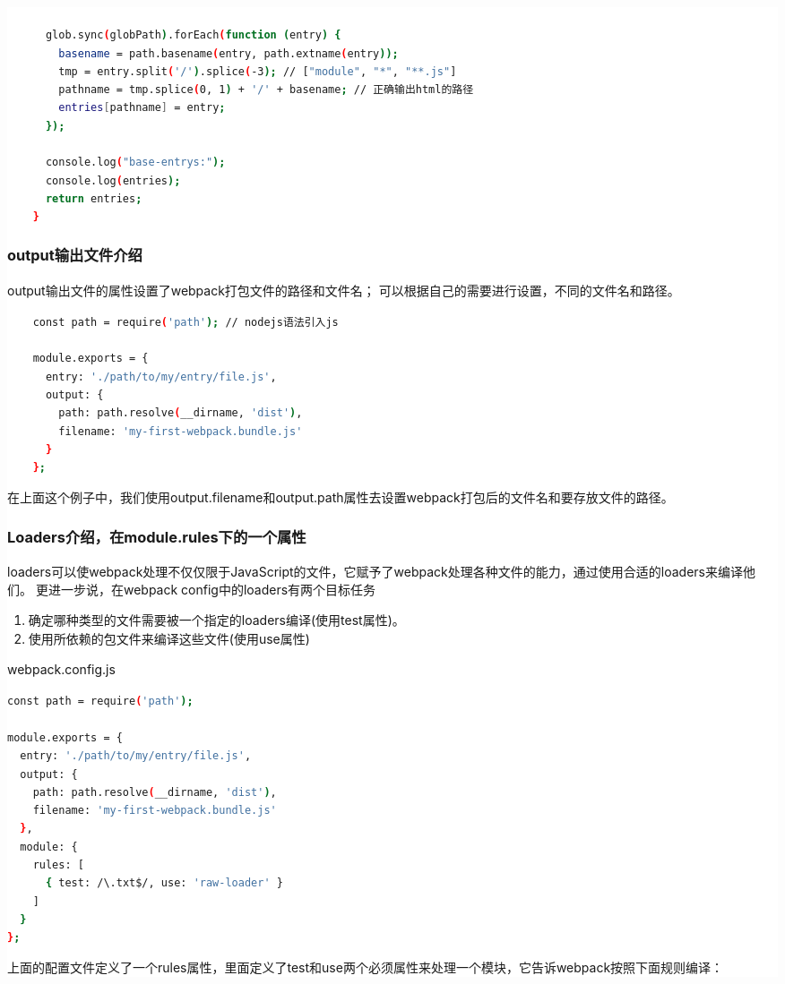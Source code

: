 ``` bash 

	  glob.sync(globPath).forEach(function (entry) {
	    basename = path.basename(entry, path.extname(entry));
	    tmp = entry.split('/').splice(-3); // ["module", "*", "**.js"]
	    pathname = tmp.splice(0, 1) + '/' + basename; // 正确输出html的路径
	    entries[pathname] = entry;
	  });
	  
	  console.log("base-entrys:");
	  console.log(entries);
	  return entries;
	}
```
### output输出文件介绍
output输出文件的属性设置了webpack打包文件的路径和文件名；
可以根据自己的需要进行设置，不同的文件名和路径。

``` bash
	const path = require('path'); // nodejs语法引入js

	module.exports = {
	  entry: './path/to/my/entry/file.js',
	  output: {
	    path: path.resolve(__dirname, 'dist'),
	    filename: 'my-first-webpack.bundle.js'
	  }
	};
```
在上面这个例子中，我们使用output.filename和output.path属性去设置webpack打包后的文件名和要存放文件的路径。

### Loaders介绍，在module.rules下的一个属性
loaders可以使webpack处理不仅仅限于JavaScript的文件，它赋予了webpack处理各种文件的能力，通过使用合适的loaders来编译他们。
更进一步说，在webpack config中的loaders有两个目标任务
1. 确定哪种类型的文件需要被一个指定的loaders编译(使用test属性)。
2. 使用所依赖的包文件来编译这些文件(使用use属性)

webpack.config.js

``` bash
const path = require('path');

module.exports = {
  entry: './path/to/my/entry/file.js',
  output: {
    path: path.resolve(__dirname, 'dist'),
    filename: 'my-first-webpack.bundle.js'
  },
  module: {
    rules: [
      { test: /\.txt$/, use: 'raw-loader' }
    ]
  }
};

```
上面的配置文件定义了一个rules属性，里面定义了test和use两个必须属性来处理一个模块，它告诉webpack按照下面规则编译：
